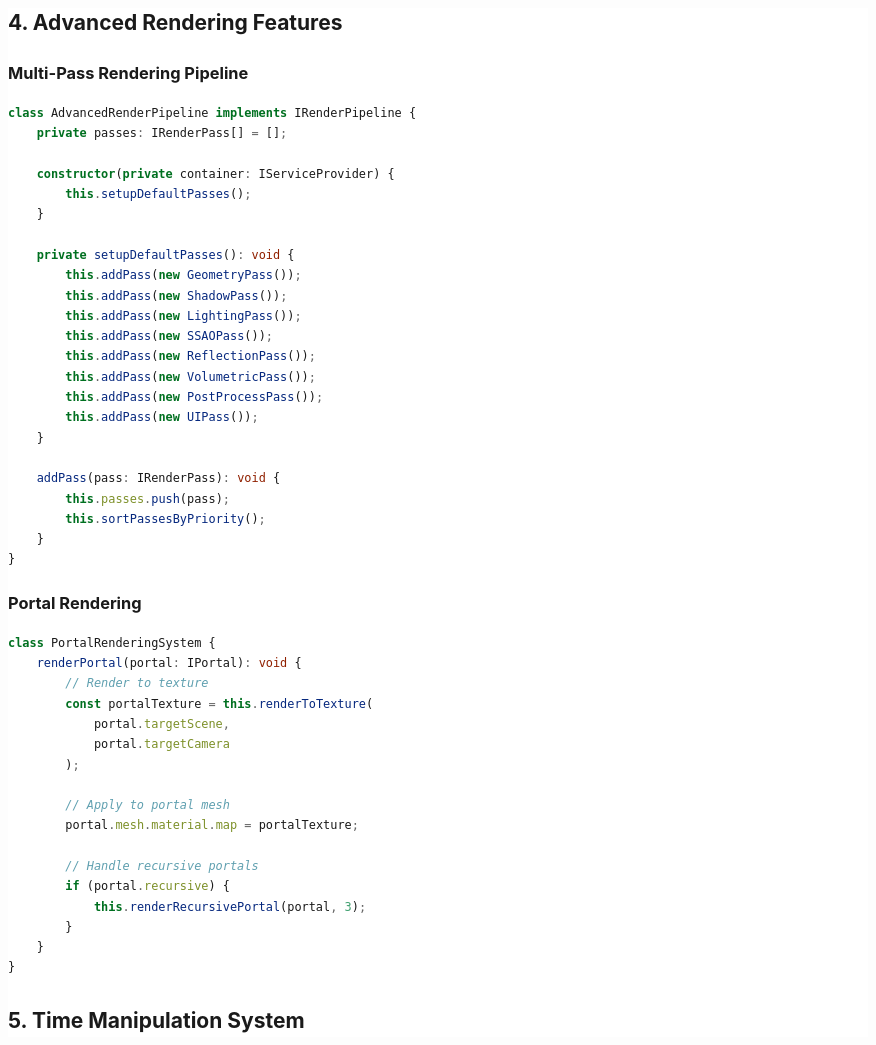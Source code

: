 ## 4. Advanced Rendering Features

### Multi-Pass Rendering Pipeline
```typescript
class AdvancedRenderPipeline implements IRenderPipeline {
    private passes: IRenderPass[] = [];
    
    constructor(private container: IServiceProvider) {
        this.setupDefaultPasses();
    }
    
    private setupDefaultPasses(): void {
        this.addPass(new GeometryPass());
        this.addPass(new ShadowPass());
        this.addPass(new LightingPass());
        this.addPass(new SSAOPass());
        this.addPass(new ReflectionPass());
        this.addPass(new VolumetricPass());
        this.addPass(new PostProcessPass());
        this.addPass(new UIPass());
    }
    
    addPass(pass: IRenderPass): void {
        this.passes.push(pass);
        this.sortPassesByPriority();
    }
}
```

### Portal Rendering
```typescript
class PortalRenderingSystem {
    renderPortal(portal: IPortal): void {
        // Render to texture
        const portalTexture = this.renderToTexture(
            portal.targetScene,
            portal.targetCamera
        );
        
        // Apply to portal mesh
        portal.mesh.material.map = portalTexture;
        
        // Handle recursive portals
        if (portal.recursive) {
            this.renderRecursivePortal(portal, 3);
        }
    }
}
```

## 5. Time Manipulation System
